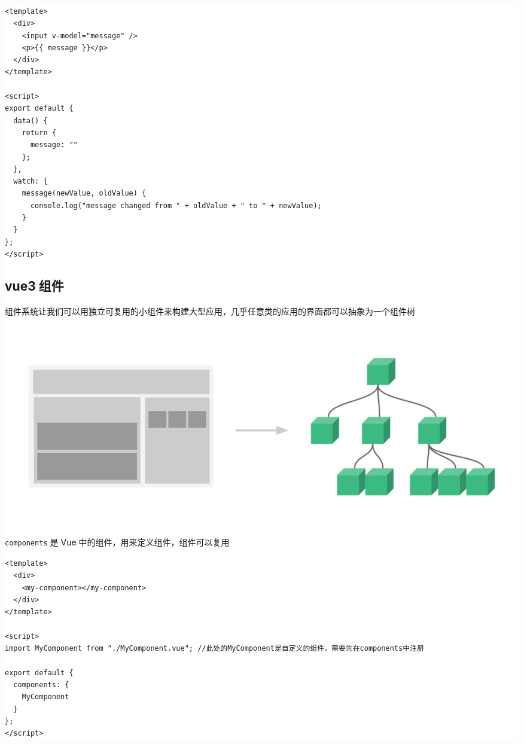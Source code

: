 ```vue
<template>
  <div>
    <input v-model="message" />
    <p>{{ message }}</p>
  </div>
</template>

<script>
export default {
  data() {
    return {
      message: ""
    };
  },
  watch: {
    message(newValue, oldValue) {
      console.log("message changed from " + oldValue + " to " + newValue);
    }
  }
};
</script>
```

## vue3 组件

组件系统让我们可以用独立可复用的小组件来构建大型应用，几乎任意类的应用的界面都可以抽象为一个组件树

![组件](../public/component.png)

`components` 是 Vue 中的组件，用来定义组件，组件可以复用

```vue
<template>
  <div>
    <my-component></my-component>
  </div>
</template>

<script>
import MyComponent from "./MyComponent.vue"; //此处的MyComponent是自定义的组件，需要先在components中注册

export default {
  components: {
    MyComponent
  }
};
</script>
```